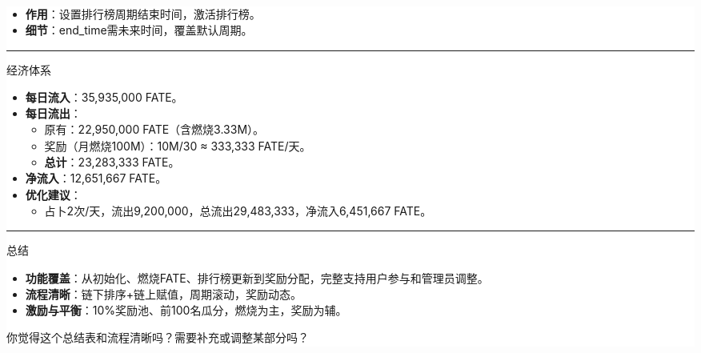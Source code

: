 - **作用**：设置排行榜周期结束时间，激活排行榜。
- **细节**：end_time需未来时间，覆盖默认周期。

------

经济体系

- **每日流入**：35,935,000 FATE。
- **每日流出**：
  - 原有：22,950,000 FATE（含燃烧3.33M）。
  - 奖励（月燃烧100M）：10M/30 ≈ 333,333 FATE/天。
  - **总计**：23,283,333 FATE。
- **净流入**：12,651,667 FATE。
- **优化建议**：
  - 占卜2次/天，流出9,200,000，总流出29,483,333，净流入6,451,667 FATE。

------

总结

- **功能覆盖**：从初始化、燃烧FATE、排行榜更新到奖励分配，完整支持用户参与和管理员调整。
- **流程清晰**：链下排序+链上赋值，周期滚动，奖励动态。
- **激励与平衡**：10%奖励池、前100名瓜分，燃烧为主，奖励为辅。

你觉得这个总结表和流程清晰吗？需要补充或调整某部分吗？